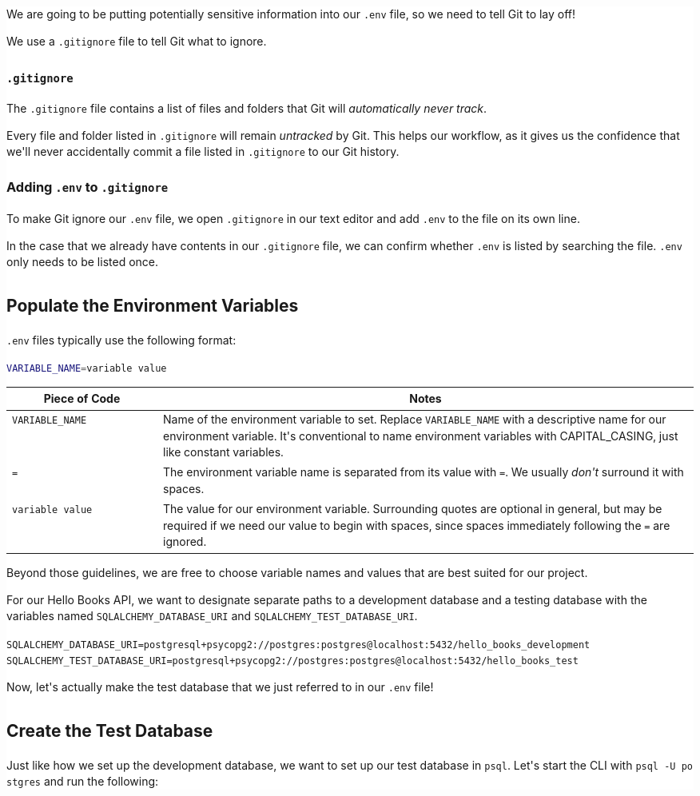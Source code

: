 We are going to be putting potentially sensitive information into our `.env` file, so we need to tell Git to lay off!

We use a `.gitignore` file to tell Git what to ignore.

### `.gitignore`

The `.gitignore` file contains a list of files and folders that Git will _automatically never track_.

Every file and folder listed in `.gitignore` will remain _untracked_ by Git. This helps our workflow, as it gives us the confidence that we'll never accidentally commit a file listed in `.gitignore` to our Git history.

### Adding `.env` to `.gitignore`

To make Git ignore our `.env` file, we open `.gitignore` in our text editor and add `.env` to the file on its own line.

In the case that we already have contents in our `.gitignore` file, we can confirm whether `.env` is listed by searching the file. `.env` only needs to be listed once.

## Populate the Environment Variables

`.env` files typically use the following format:

```bash
VARIABLE_NAME=variable value
```

| <div style="min-width:175px;"> Piece of Code </div> | Notes |
| --------------------------------------------------- | ----- |
| `VARIABLE_NAME`                                     | Name of the environment variable to set. Replace `VARIABLE_NAME` with a descriptive name for our environment variable. It's conventional to name environment variables with CAPITAL_CASING, just like constant variables. |
| `=`                                                 | The environment variable name is separated from its value with `=`. We usually _don't_ surround it with spaces. |
| `variable value`                                    | The value for our environment variable. Surrounding quotes are optional in general, but may be required if we need our value to begin with spaces, since spaces immediately following the `=` are ignored. |

Beyond those guidelines, we are free to choose variable names and values that are best suited for our project.

For our Hello Books API, we want to designate separate paths to a development database and a testing database with the variables named `SQLALCHEMY_DATABASE_URI` and `SQLALCHEMY_TEST_DATABASE_URI`.

```
SQLALCHEMY_DATABASE_URI=postgresql+psycopg2://postgres:postgres@localhost:5432/hello_books_development
SQLALCHEMY_TEST_DATABASE_URI=postgresql+psycopg2://postgres:postgres@localhost:5432/hello_books_test
```

Now, let's actually make the test database that we just referred to in our `.env` file!

## Create the Test Database

Just like how we set up the development database, we want to set up our test database in `psql`. Let's start the CLI with `psql -U postgres` and run the following:
